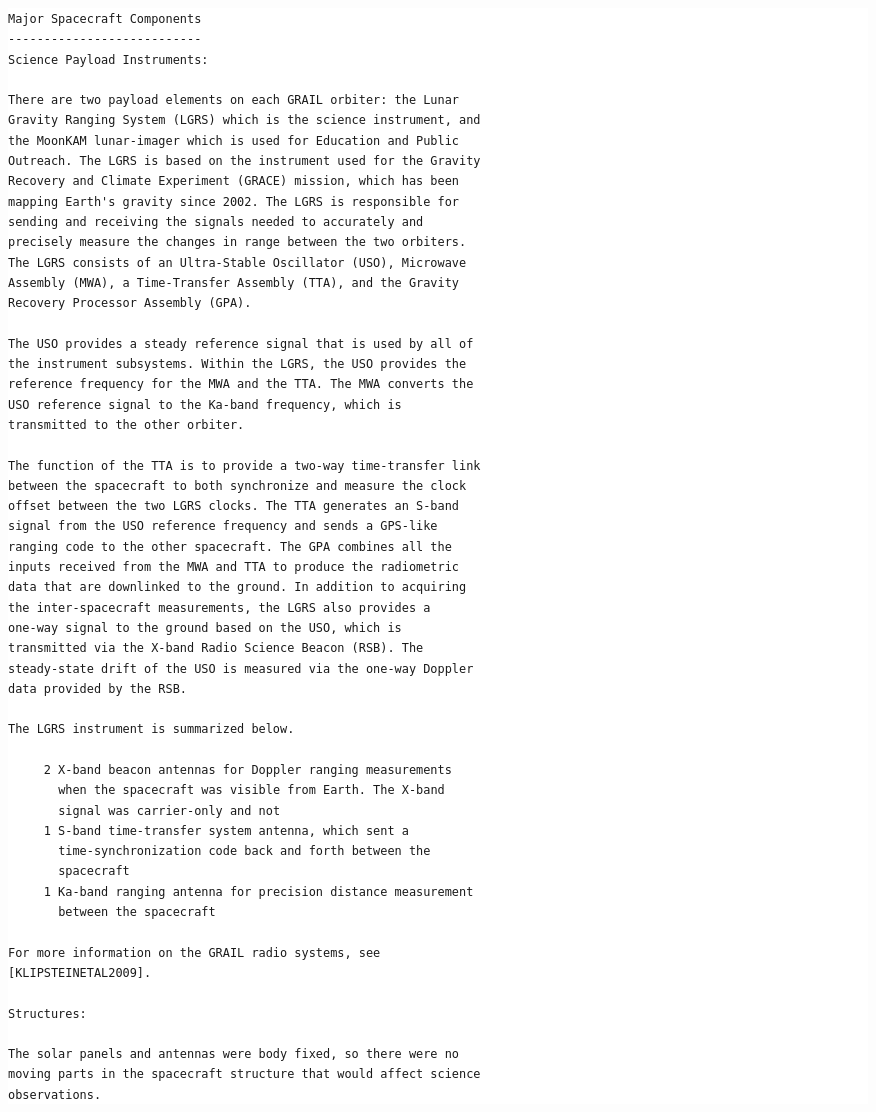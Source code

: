     Major Spacecraft Components
    ---------------------------
    Science Payload Instruments:
 
    There are two payload elements on each GRAIL orbiter: the Lunar
    Gravity Ranging System (LGRS) which is the science instrument, and
    the MoonKAM lunar-imager which is used for Education and Public
    Outreach. The LGRS is based on the instrument used for the Gravity
    Recovery and Climate Experiment (GRACE) mission, which has been
    mapping Earth's gravity since 2002. The LGRS is responsible for
    sending and receiving the signals needed to accurately and
    precisely measure the changes in range between the two orbiters.
    The LGRS consists of an Ultra-Stable Oscillator (USO), Microwave
    Assembly (MWA), a Time-Transfer Assembly (TTA), and the Gravity
    Recovery Processor Assembly (GPA).
 
    The USO provides a steady reference signal that is used by all of
    the instrument subsystems. Within the LGRS, the USO provides the
    reference frequency for the MWA and the TTA. The MWA converts the
    USO reference signal to the Ka-band frequency, which is
    transmitted to the other orbiter.
 
    The function of the TTA is to provide a two-way time-transfer link
    between the spacecraft to both synchronize and measure the clock
    offset between the two LGRS clocks. The TTA generates an S-band
    signal from the USO reference frequency and sends a GPS-like
    ranging code to the other spacecraft. The GPA combines all the
    inputs received from the MWA and TTA to produce the radiometric
    data that are downlinked to the ground. In addition to acquiring
    the inter-spacecraft measurements, the LGRS also provides a
    one-way signal to the ground based on the USO, which is
    transmitted via the X-band Radio Science Beacon (RSB). The
    steady-state drift of the USO is measured via the one-way Doppler
    data provided by the RSB.
 
    The LGRS instrument is summarized below.
 
         2 X-band beacon antennas for Doppler ranging measurements
           when the spacecraft was visible from Earth. The X-band
           signal was carrier-only and not
         1 S-band time-transfer system antenna, which sent a
           time-synchronization code back and forth between the
           spacecraft
         1 Ka-band ranging antenna for precision distance measurement
           between the spacecraft
 
    For more information on the GRAIL radio systems, see
    [KLIPSTEINETAL2009].
 
    Structures:
 
    The solar panels and antennas were body fixed, so there were no
    moving parts in the spacecraft structure that would affect science
    observations.
 